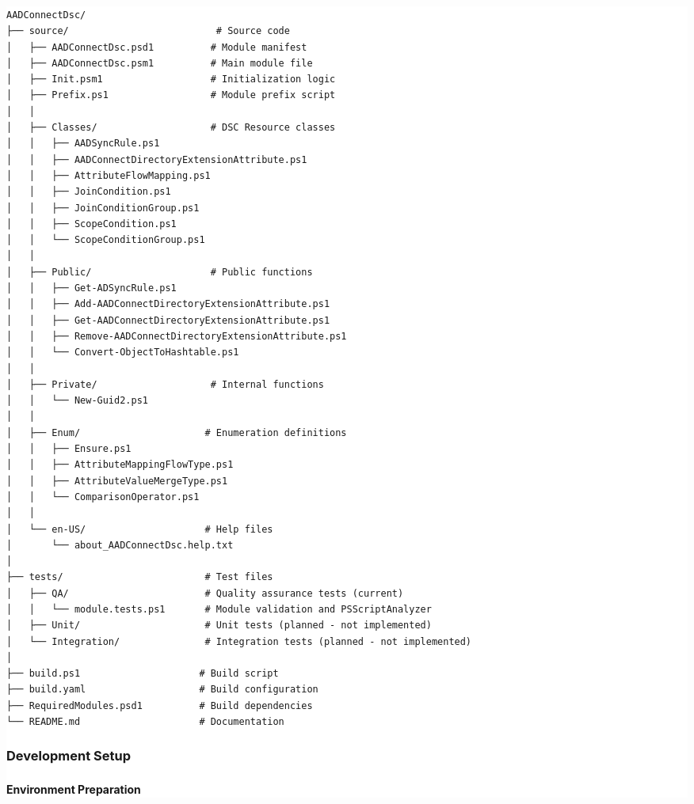 ```
AADConnectDsc/
├── source/                          # Source code
│   ├── AADConnectDsc.psd1          # Module manifest
│   ├── AADConnectDsc.psm1          # Main module file
│   ├── Init.psm1                   # Initialization logic
│   ├── Prefix.ps1                  # Module prefix script
│   │
│   ├── Classes/                    # DSC Resource classes
│   │   ├── AADSyncRule.ps1
│   │   ├── AADConnectDirectoryExtensionAttribute.ps1
│   │   ├── AttributeFlowMapping.ps1
│   │   ├── JoinCondition.ps1
│   │   ├── JoinConditionGroup.ps1
│   │   ├── ScopeCondition.ps1
│   │   └── ScopeConditionGroup.ps1
│   │
│   ├── Public/                     # Public functions
│   │   ├── Get-ADSyncRule.ps1
│   │   ├── Add-AADConnectDirectoryExtensionAttribute.ps1
│   │   ├── Get-AADConnectDirectoryExtensionAttribute.ps1
│   │   ├── Remove-AADConnectDirectoryExtensionAttribute.ps1
│   │   └── Convert-ObjectToHashtable.ps1
│   │
│   ├── Private/                    # Internal functions
│   │   └── New-Guid2.ps1
│   │
│   ├── Enum/                      # Enumeration definitions
│   │   ├── Ensure.ps1
│   │   ├── AttributeMappingFlowType.ps1
│   │   ├── AttributeValueMergeType.ps1
│   │   └── ComparisonOperator.ps1
│   │
│   └── en-US/                     # Help files
│       └── about_AADConnectDsc.help.txt
│
├── tests/                         # Test files
│   ├── QA/                        # Quality assurance tests (current)
│   │   └── module.tests.ps1       # Module validation and PSScriptAnalyzer
│   ├── Unit/                      # Unit tests (planned - not implemented)
│   └── Integration/               # Integration tests (planned - not implemented)
│
├── build.ps1                     # Build script
├── build.yaml                    # Build configuration
├── RequiredModules.psd1          # Build dependencies
└── README.md                     # Documentation
```

### Development Setup

#### Environment Preparation
